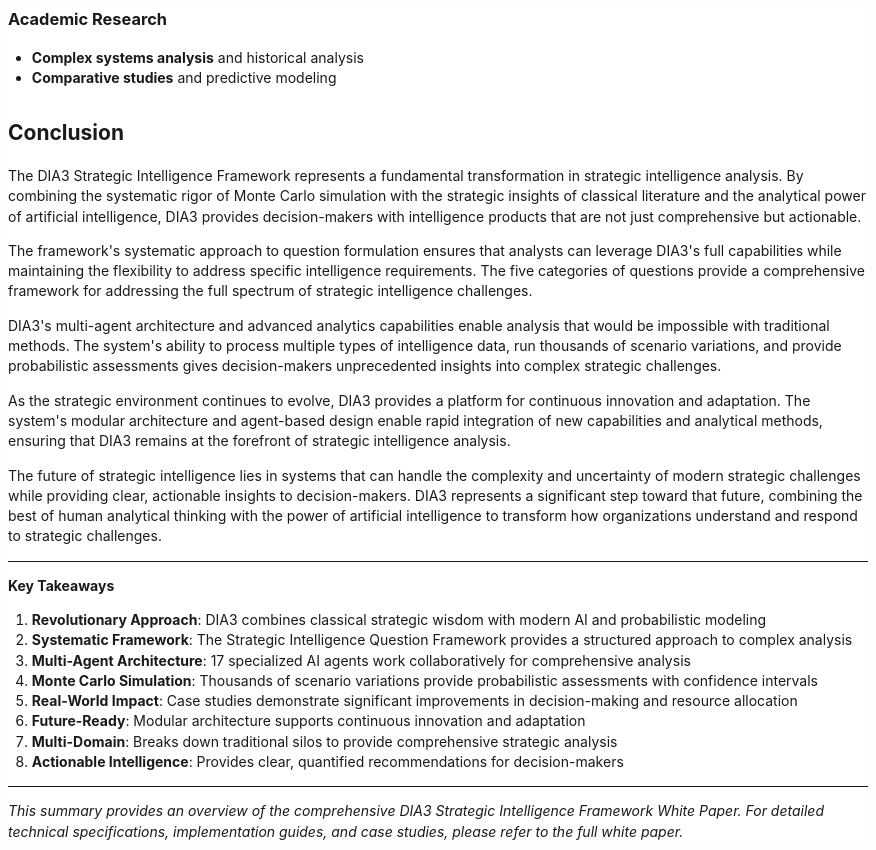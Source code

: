 ### Academic Research
- **Complex systems analysis** and historical analysis
- **Comparative studies** and predictive modeling

## Conclusion

The DIA3 Strategic Intelligence Framework represents a fundamental transformation in strategic intelligence analysis. By combining the systematic rigor of Monte Carlo simulation with the strategic insights of classical literature and the analytical power of artificial intelligence, DIA3 provides decision-makers with intelligence products that are not just comprehensive but actionable.

The framework's systematic approach to question formulation ensures that analysts can leverage DIA3's full capabilities while maintaining the flexibility to address specific intelligence requirements. The five categories of questions provide a comprehensive framework for addressing the full spectrum of strategic intelligence challenges.

DIA3's multi-agent architecture and advanced analytics capabilities enable analysis that would be impossible with traditional methods. The system's ability to process multiple types of intelligence data, run thousands of scenario variations, and provide probabilistic assessments gives decision-makers unprecedented insights into complex strategic challenges.

As the strategic environment continues to evolve, DIA3 provides a platform for continuous innovation and adaptation. The system's modular architecture and agent-based design enable rapid integration of new capabilities and analytical methods, ensuring that DIA3 remains at the forefront of strategic intelligence analysis.

The future of strategic intelligence lies in systems that can handle the complexity and uncertainty of modern strategic challenges while providing clear, actionable insights to decision-makers. DIA3 represents a significant step toward that future, combining the best of human analytical thinking with the power of artificial intelligence to transform how organizations understand and respond to strategic challenges.

---

**Key Takeaways**

1. **Revolutionary Approach**: DIA3 combines classical strategic wisdom with modern AI and probabilistic modeling
2. **Systematic Framework**: The Strategic Intelligence Question Framework provides a structured approach to complex analysis
3. **Multi-Agent Architecture**: 17 specialized AI agents work collaboratively for comprehensive analysis
4. **Monte Carlo Simulation**: Thousands of scenario variations provide probabilistic assessments with confidence intervals
5. **Real-World Impact**: Case studies demonstrate significant improvements in decision-making and resource allocation
6. **Future-Ready**: Modular architecture supports continuous innovation and adaptation
7. **Multi-Domain**: Breaks down traditional silos to provide comprehensive strategic analysis
8. **Actionable Intelligence**: Provides clear, quantified recommendations for decision-makers

---

*This summary provides an overview of the comprehensive DIA3 Strategic Intelligence Framework White Paper. For detailed technical specifications, implementation guides, and case studies, please refer to the full white paper.*
